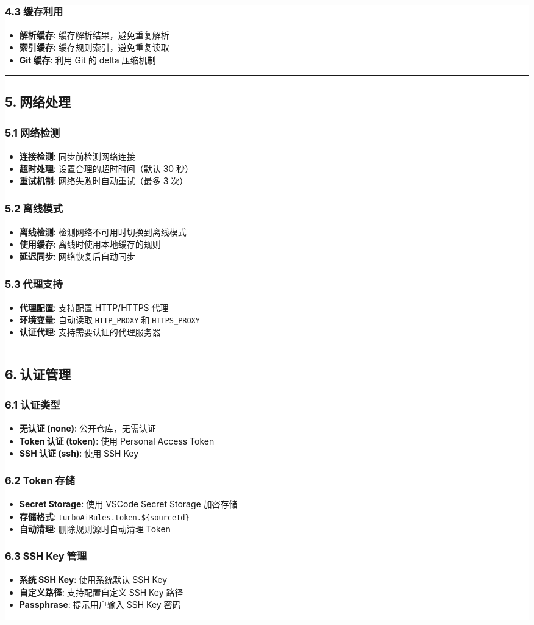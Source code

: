 ### 4.3 缓存利用

- **解析缓存**: 缓存解析结果，避免重复解析
- **索引缓存**: 缓存规则索引，避免重复读取
- **Git 缓存**: 利用 Git 的 delta 压缩机制

---

## 5. 网络处理

### 5.1 网络检测

- **连接检测**: 同步前检测网络连接
- **超时处理**: 设置合理的超时时间（默认 30 秒）
- **重试机制**: 网络失败时自动重试（最多 3 次）

### 5.2 离线模式

- **离线检测**: 检测网络不可用时切换到离线模式
- **使用缓存**: 离线时使用本地缓存的规则
- **延迟同步**: 网络恢复后自动同步

### 5.3 代理支持

- **代理配置**: 支持配置 HTTP/HTTPS 代理
- **环境变量**: 自动读取 `HTTP_PROXY` 和 `HTTPS_PROXY`
- **认证代理**: 支持需要认证的代理服务器

---

## 6. 认证管理

### 6.1 认证类型

- **无认证 (none)**: 公开仓库，无需认证
- **Token 认证 (token)**: 使用 Personal Access Token
- **SSH 认证 (ssh)**: 使用 SSH Key

### 6.2 Token 存储

- **Secret Storage**: 使用 VSCode Secret Storage 加密存储
- **存储格式**: `turboAiRules.token.${sourceId}`
- **自动清理**: 删除规则源时自动清理 Token

### 6.3 SSH Key 管理

- **系统 SSH Key**: 使用系统默认 SSH Key
- **自定义路径**: 支持配置自定义 SSH Key 路径
- **Passphrase**: 提示用户输入 SSH Key 密码

---
